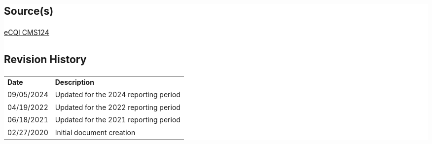 ## Source(s)

[eCQI CMS124](https://ecqi.healthit.gov/ecqm/ep/2024/cms124v12)

## Revision History

<table>
<tr>
<td><strong>Date</strong></td>
<td><strong>Description</strong></td>
</tr>
<tr>
<td>09/05/2024</td>
<td>Updated for the 2024 reporting period</td>
</tr>
<tr>
<td>04/19/2022</td>
<td>Updated for the 2022 reporting period</td>
</tr>
<tr>
<td>06/18/2021</td>
<td>Updated for the 2021 reporting period</td>
</tr>
<tr>
<td>02/27/2020</td>
<td>Initial document creation</td>
</tr>
</table>
